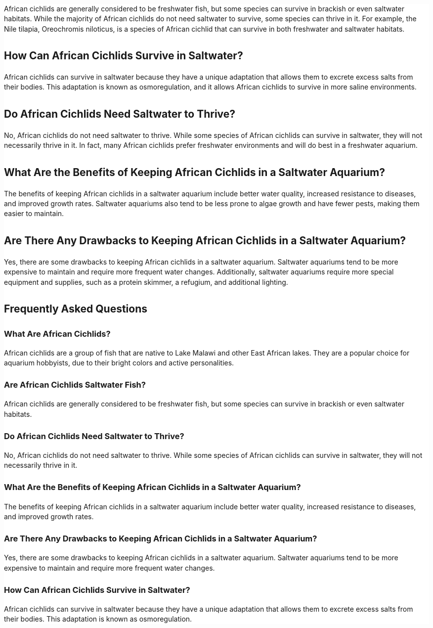 African cichlids are generally considered to be freshwater fish, but some species can survive in brackish or even saltwater habitats. While the majority of African cichlids do not need saltwater to survive, some species can thrive in it. For example, the Nile tilapia, Oreochromis niloticus, is a species of African cichlid that can survive in both freshwater and saltwater habitats.

<h2>How Can African Cichlids Survive in Saltwater?</h2>

African cichlids can survive in saltwater because they have a unique adaptation that allows them to excrete excess salts from their bodies. This adaptation is known as osmoregulation, and it allows African cichlids to survive in more saline environments.

<h2>Do African Cichlids Need Saltwater to Thrive?</h2>

No, African cichlids do not need saltwater to thrive. While some species of African cichlids can survive in saltwater, they will not necessarily thrive in it. In fact, many African cichlids prefer freshwater environments and will do best in a freshwater aquarium.

<h2>What Are the Benefits of Keeping African Cichlids in a Saltwater Aquarium?</h2>

The benefits of keeping African cichlids in a saltwater aquarium include better water quality, increased resistance to diseases, and improved growth rates. Saltwater aquariums also tend to be less prone to algae growth and have fewer pests, making them easier to maintain.

<h2>Are There Any Drawbacks to Keeping African Cichlids in a Saltwater Aquarium?</h2>

Yes, there are some drawbacks to keeping African cichlids in a saltwater aquarium. Saltwater aquariums tend to be more expensive to maintain and require more frequent water changes. Additionally, saltwater aquariums require more special equipment and supplies, such as a protein skimmer, a refugium, and additional lighting.

<h2>Frequently Asked Questions</h2>

<h3>What Are African Cichlids?</h3>

African cichlids are a group of fish that are native to Lake Malawi and other East African lakes. They are a popular choice for aquarium hobbyists, due to their bright colors and active personalities.

<h3>Are African Cichlids Saltwater Fish?</h3>

African cichlids are generally considered to be freshwater fish, but some species can survive in brackish or even saltwater habitats.

<h3>Do African Cichlids Need Saltwater to Thrive?</h3>

No, African cichlids do not need saltwater to thrive. While some species of African cichlids can survive in saltwater, they will not necessarily thrive in it.

<h3>What Are the Benefits of Keeping African Cichlids in a Saltwater Aquarium?</h3>

The benefits of keeping African cichlids in a saltwater aquarium include better water quality, increased resistance to diseases, and improved growth rates.

<h3>Are There Any Drawbacks to Keeping African Cichlids in a Saltwater Aquarium?</h3>

Yes, there are some drawbacks to keeping African cichlids in a saltwater aquarium. Saltwater aquariums tend to be more expensive to maintain and require more frequent water changes.

<h3>How Can African Cichlids Survive in Saltwater?</h3>

African cichlids can survive in saltwater because they have a unique adaptation that allows them to excrete excess salts from their bodies. This adaptation is known as osmoregulation.

